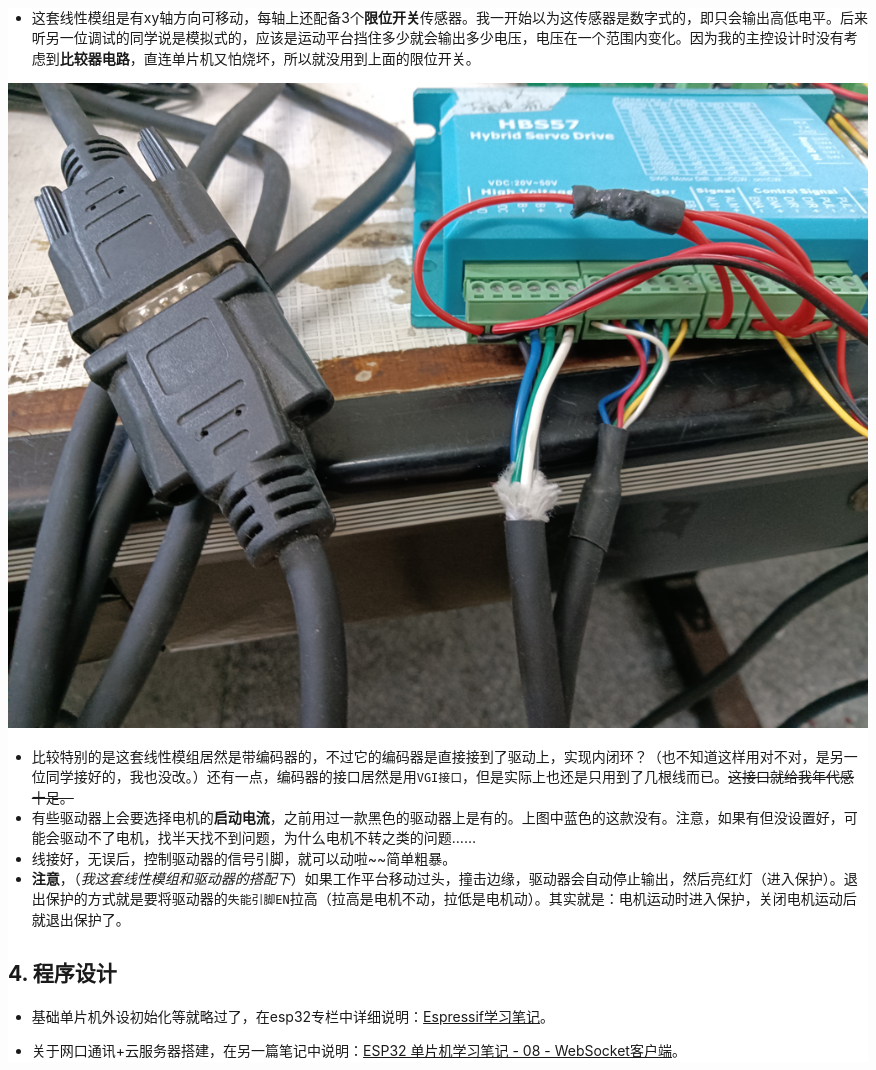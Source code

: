 - 这套线性模组是有xy轴方向可移动，每轴上还配备3个**限位开关**传感器。我一开始以为这传感器是数字式的，即只会输出高低电平。后来听另一位调试的同学说是模拟式的，应该是运动平台挡住多少就会输出多少电压，电压在一个范围内变化。因为我的主控设计时没有考虑到**比较器电路**，直连单片机又怕烧坏，所以就没用到上面的限位开关。

![20210618140636](.\img_list\20210618140636.jpg)

- 比较特别的是这套线性模组居然是带编码器的，不过它的编码器是直接接到了驱动上，实现内闭环？（也不知道这样用对不对，是另一位同学接好的，我也没改。）还有一点，编码器的接口居然是用`VGI接口`，但是实际上也还是只用到了几根线而已。~~这接口就给我年代感十足。~~
- 有些驱动器上会要选择电机的**启动电流**，之前用过一款黑色的驱动器上是有的。上图中蓝色的这款没有。注意，如果有但没设置好，可能会驱动不了电机，找半天找不到问题，为什么电机不转之类的问题……
- 线接好，无误后，控制驱动器的信号引脚，就可以动啦~~简单粗暴。
- **注意**，（*我这套线性模组和驱动器的搭配下*）如果工作平台移动过头，撞击边缘，驱动器会自动停止输出，然后亮红灯（进入保护）。退出保护的方式就是要将驱动器的`失能引脚EN`拉高（拉高是电机不动，拉低是电机动）。其实就是：电机运动时进入保护，关闭电机运动后就退出保护了。

## 4. 程序设计

- 基础单片机外设初始化等就略过了，在esp32专栏中详细说明：[Espressif学习笔记](https://blog.csdn.net/lovely_him/category_11026330.html)。

- 关于网口通讯+云服务器搭建，在另一篇笔记中说明：[ESP32 单片机学习笔记 - 08 - WebSocket客户端](https://blog.csdn.net/Lovely_him/article/details/117884573?spm=1001.2014.3001.5501)。
